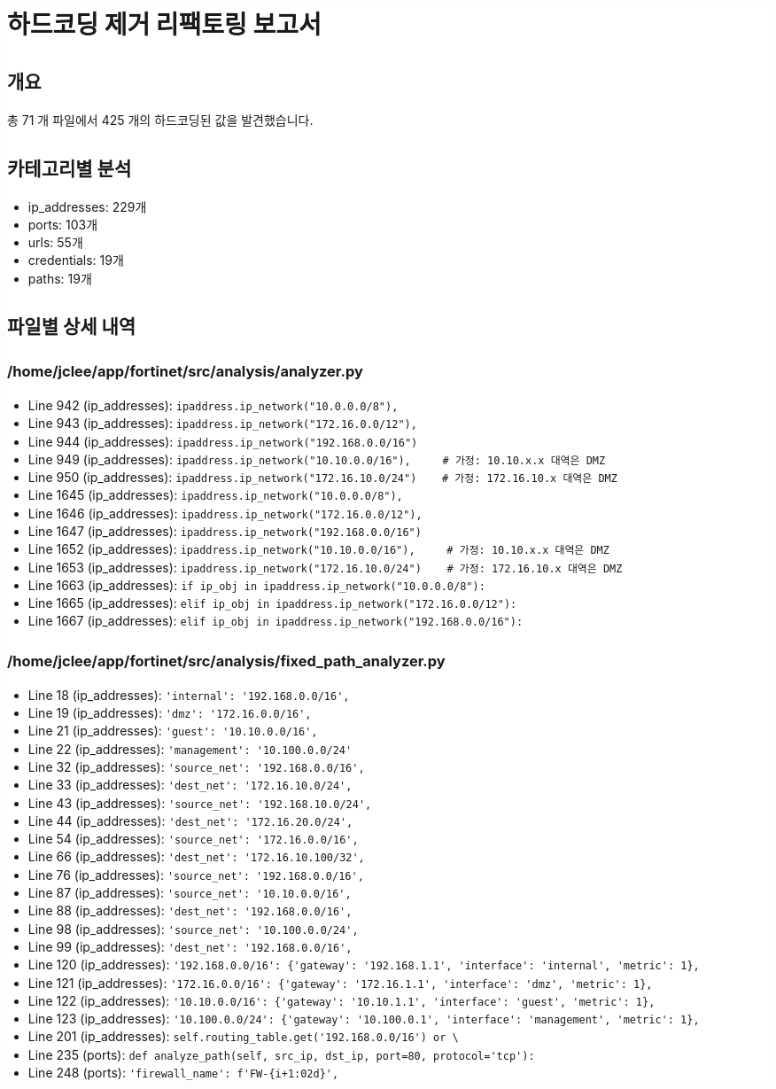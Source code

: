 # 하드코딩 제거 리팩토링 보고서

## 개요
총 71 개 파일에서 425 개의 하드코딩된 값을 발견했습니다.

## 카테고리별 분석
- ip_addresses: 229개
- ports: 103개
- urls: 55개
- credentials: 19개
- paths: 19개

## 파일별 상세 내역

### /home/jclee/app/fortinet/src/analysis/analyzer.py
- Line 942 (ip_addresses): `ipaddress.ip_network("10.0.0.0/8"),`
- Line 943 (ip_addresses): `ipaddress.ip_network("172.16.0.0/12"),`
- Line 944 (ip_addresses): `ipaddress.ip_network("192.168.0.0/16")`
- Line 949 (ip_addresses): `ipaddress.ip_network("10.10.0.0/16"),     # 가정: 10.10.x.x 대역은 DMZ`
- Line 950 (ip_addresses): `ipaddress.ip_network("172.16.10.0/24")    # 가정: 172.16.10.x 대역은 DMZ`
- Line 1645 (ip_addresses): `ipaddress.ip_network("10.0.0.0/8"),`
- Line 1646 (ip_addresses): `ipaddress.ip_network("172.16.0.0/12"),`
- Line 1647 (ip_addresses): `ipaddress.ip_network("192.168.0.0/16")`
- Line 1652 (ip_addresses): `ipaddress.ip_network("10.10.0.0/16"),     # 가정: 10.10.x.x 대역은 DMZ`
- Line 1653 (ip_addresses): `ipaddress.ip_network("172.16.10.0/24")    # 가정: 172.16.10.x 대역은 DMZ`
- Line 1663 (ip_addresses): `if ip_obj in ipaddress.ip_network("10.0.0.0/8"):`
- Line 1665 (ip_addresses): `elif ip_obj in ipaddress.ip_network("172.16.0.0/12"):`
- Line 1667 (ip_addresses): `elif ip_obj in ipaddress.ip_network("192.168.0.0/16"):`

### /home/jclee/app/fortinet/src/analysis/fixed_path_analyzer.py
- Line 18 (ip_addresses): `'internal': '192.168.0.0/16',`
- Line 19 (ip_addresses): `'dmz': '172.16.0.0/16',`
- Line 21 (ip_addresses): `'guest': '10.10.0.0/16',`
- Line 22 (ip_addresses): `'management': '10.100.0.0/24'`
- Line 32 (ip_addresses): `'source_net': '192.168.0.0/16',`
- Line 33 (ip_addresses): `'dest_net': '172.16.10.0/24',`
- Line 43 (ip_addresses): `'source_net': '192.168.10.0/24',`
- Line 44 (ip_addresses): `'dest_net': '172.16.20.0/24',`
- Line 54 (ip_addresses): `'source_net': '172.16.0.0/16',`
- Line 66 (ip_addresses): `'dest_net': '172.16.10.100/32',`
- Line 76 (ip_addresses): `'source_net': '192.168.0.0/16',`
- Line 87 (ip_addresses): `'source_net': '10.10.0.0/16',`
- Line 88 (ip_addresses): `'dest_net': '192.168.0.0/16',`
- Line 98 (ip_addresses): `'source_net': '10.100.0.0/24',`
- Line 99 (ip_addresses): `'dest_net': '192.168.0.0/16',`
- Line 120 (ip_addresses): `'192.168.0.0/16': {'gateway': '192.168.1.1', 'interface': 'internal', 'metric': 1},`
- Line 121 (ip_addresses): `'172.16.0.0/16': {'gateway': '172.16.1.1', 'interface': 'dmz', 'metric': 1},`
- Line 122 (ip_addresses): `'10.10.0.0/16': {'gateway': '10.10.1.1', 'interface': 'guest', 'metric': 1},`
- Line 123 (ip_addresses): `'10.100.0.0/24': {'gateway': '10.100.0.1', 'interface': 'management', 'metric': 1},`
- Line 201 (ip_addresses): `self.routing_table.get('192.168.0.0/16') or \`
- Line 235 (ports): `def analyze_path(self, src_ip, dst_ip, port=80, protocol='tcp'):`
- Line 248 (ports): `'firewall_name': f'FW-{i+1:02d}',`
